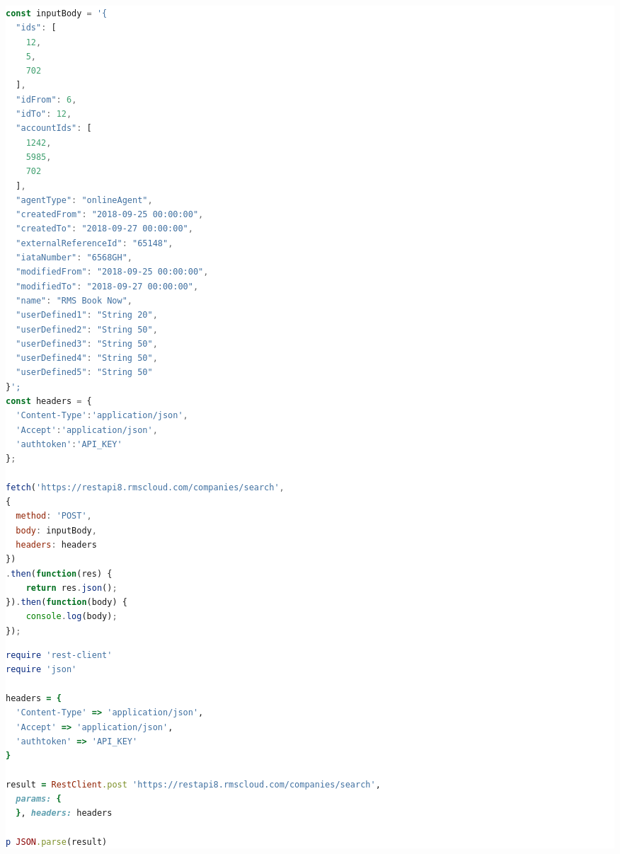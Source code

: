 ```javascript
const inputBody = '{
  "ids": [
    12,
    5,
    702
  ],
  "idFrom": 6,
  "idTo": 12,
  "accountIds": [
    1242,
    5985,
    702
  ],
  "agentType": "onlineAgent",
  "createdFrom": "2018-09-25 00:00:00",
  "createdTo": "2018-09-27 00:00:00",
  "externalReferenceId": "65148",
  "iataNumber": "6568GH",
  "modifiedFrom": "2018-09-25 00:00:00",
  "modifiedTo": "2018-09-27 00:00:00",
  "name": "RMS Book Now",
  "userDefined1": "String 20",
  "userDefined2": "String 50",
  "userDefined3": "String 50",
  "userDefined4": "String 50",
  "userDefined5": "String 50"
}';
const headers = {
  'Content-Type':'application/json',
  'Accept':'application/json',
  'authtoken':'API_KEY'
};

fetch('https://restapi8.rmscloud.com/companies/search',
{
  method: 'POST',
  body: inputBody,
  headers: headers
})
.then(function(res) {
    return res.json();
}).then(function(body) {
    console.log(body);
});

```

```ruby
require 'rest-client'
require 'json'

headers = {
  'Content-Type' => 'application/json',
  'Accept' => 'application/json',
  'authtoken' => 'API_KEY'
}

result = RestClient.post 'https://restapi8.rmscloud.com/companies/search',
  params: {
  }, headers: headers

p JSON.parse(result)

```
